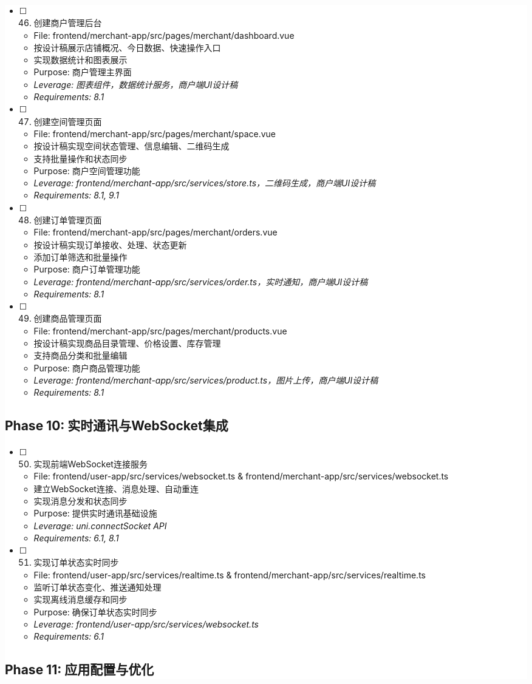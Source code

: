 - [ ] 46. 创建商户管理后台
  - File: frontend/merchant-app/src/pages/merchant/dashboard.vue
  - 按设计稿展示店铺概况、今日数据、快速操作入口
  - 实现数据统计和图表展示
  - Purpose: 商户管理主界面
  - _Leverage: 图表组件，数据统计服务，商户端UI设计稿_
  - _Requirements: 8.1_

- [ ] 47. 创建空间管理页面
  - File: frontend/merchant-app/src/pages/merchant/space.vue
  - 按设计稿实现空间状态管理、信息编辑、二维码生成
  - 支持批量操作和状态同步
  - Purpose: 商户空间管理功能
  - _Leverage: frontend/merchant-app/src/services/store.ts，二维码生成，商户端UI设计稿_
  - _Requirements: 8.1, 9.1_

- [ ] 48. 创建订单管理页面
  - File: frontend/merchant-app/src/pages/merchant/orders.vue
  - 按设计稿实现订单接收、处理、状态更新
  - 添加订单筛选和批量操作
  - Purpose: 商户订单管理功能
  - _Leverage: frontend/merchant-app/src/services/order.ts，实时通知，商户端UI设计稿_
  - _Requirements: 8.1_

- [ ] 49. 创建商品管理页面
  - File: frontend/merchant-app/src/pages/merchant/products.vue
  - 按设计稿实现商品目录管理、价格设置、库存管理
  - 支持商品分类和批量编辑
  - Purpose: 商户商品管理功能
  - _Leverage: frontend/merchant-app/src/services/product.ts，图片上传，商户端UI设计稿_
  - _Requirements: 8.1_

## Phase 10: 实时通讯与WebSocket集成

- [ ] 50. 实现前端WebSocket连接服务
  - File: frontend/user-app/src/services/websocket.ts & frontend/merchant-app/src/services/websocket.ts
  - 建立WebSocket连接、消息处理、自动重连
  - 实现消息分发和状态同步
  - Purpose: 提供实时通讯基础设施
  - _Leverage: uni.connectSocket API_
  - _Requirements: 6.1, 8.1_

- [ ] 51. 实现订单状态实时同步
  - File: frontend/user-app/src/services/realtime.ts & frontend/merchant-app/src/services/realtime.ts
  - 监听订单状态变化、推送通知处理
  - 实现离线消息缓存和同步
  - Purpose: 确保订单状态实时同步
  - _Leverage: frontend/user-app/src/services/websocket.ts_
  - _Requirements: 6.1_

## Phase 11: 应用配置与优化
